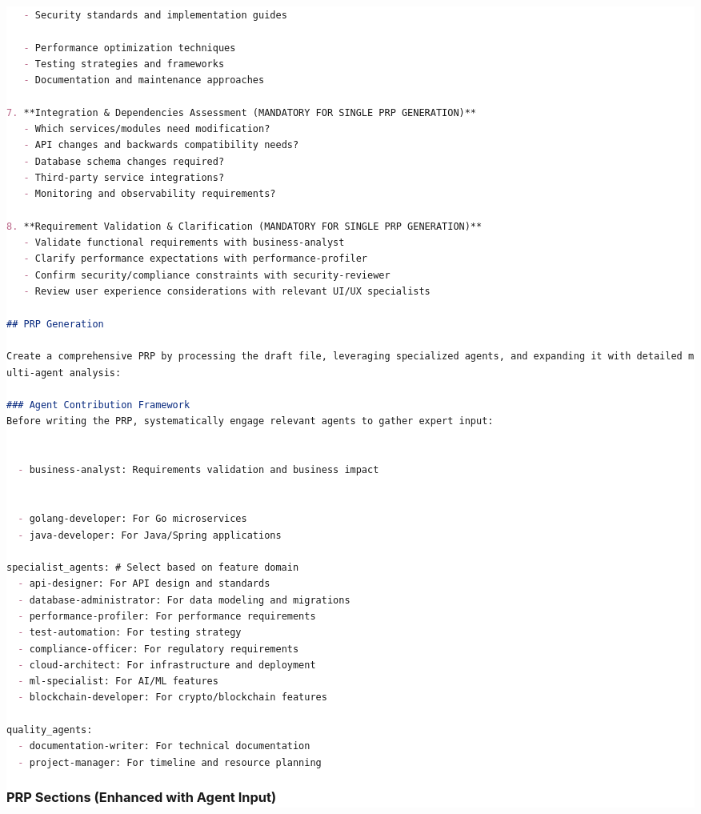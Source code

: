 ```markdown
   - Security standards and implementation guides

   - Performance optimization techniques
   - Testing strategies and frameworks
   - Documentation and maintenance approaches

7. **Integration & Dependencies Assessment (MANDATORY FOR SINGLE PRP GENERATION)**
   - Which services/modules need modification?
   - API changes and backwards compatibility needs?
   - Database schema changes required?
   - Third-party service integrations?
   - Monitoring and observability requirements?

8. **Requirement Validation & Clarification (MANDATORY FOR SINGLE PRP GENERATION)**
   - Validate functional requirements with business-analyst
   - Clarify performance expectations with performance-profiler
   - Confirm security/compliance constraints with security-reviewer
   - Review user experience considerations with relevant UI/UX specialists

## PRP Generation

Create a comprehensive PRP by processing the draft file, leveraging specialized agents, and expanding it with detailed multi-agent analysis:

### Agent Contribution Framework
Before writing the PRP, systematically engage relevant agents to gather expert input:


  - business-analyst: Requirements validation and business impact


  - golang-developer: For Go microservices
  - java-developer: For Java/Spring applications

specialist_agents: # Select based on feature domain
  - api-designer: For API design and standards
  - database-administrator: For data modeling and migrations
  - performance-profiler: For performance requirements
  - test-automation: For testing strategy
  - compliance-officer: For regulatory requirements
  - cloud-architect: For infrastructure and deployment
  - ml-specialist: For AI/ML features
  - blockchain-developer: For crypto/blockchain features

quality_agents:
  - documentation-writer: For technical documentation
  - project-manager: For timeline and resource planning
```

### PRP Sections (Enhanced with Agent Input)
